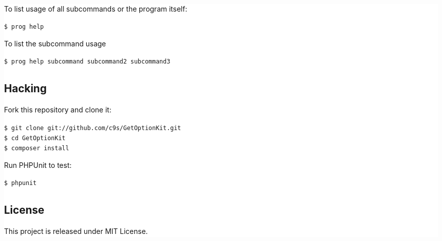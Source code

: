 To list usage of all subcommands or the program itself:

	$ prog help

To list the subcommand usage

	$ prog help subcommand subcommand2 subcommand3

## Hacking

Fork this repository and clone it:

    $ git clone git://github.com/c9s/GetOptionKit.git
    $ cd GetOptionKit
    $ composer install

Run PHPUnit to test:

    $ phpunit 

## License

This project is released under MIT License.
